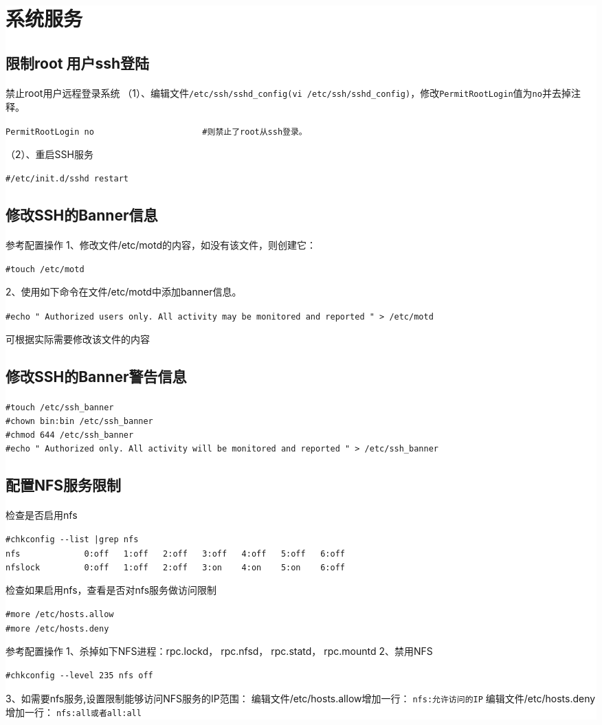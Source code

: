 # 系统服务

## 限制root 用户ssh登陆

禁止root用户远程登录系统
（1）、编辑文件`/etc/ssh/sshd_config(vi /etc/ssh/sshd_config)`，修改`PermitRootLogin`值为`no`并去掉注释。

```
PermitRootLogin no                      #则禁止了root从ssh登录。
```
（2）、重启SSH服务
```
#/etc/init.d/sshd restart
```
## 修改SSH的Banner信息

参考配置操作
1、修改文件/etc/motd的内容，如没有该文件，则创建它：
``` 
#touch /etc/motd
```
2、使用如下命令在文件/etc/motd中添加banner信息。

```
#echo " Authorized users only. All activity may be monitored and reported " > /etc/motd
```
可根据实际需要修改该文件的内容
## 修改SSH的Banner警告信息
```
#touch /etc/ssh_banner
#chown bin:bin /etc/ssh_banner
#chmod 644 /etc/ssh_banner
#echo " Authorized only. All activity will be monitored and reported " > /etc/ssh_banner
```
## 配置NFS服务限制
检查是否启用nfs

```
#chkconfig --list |grep nfs
nfs             0:off   1:off   2:off   3:off   4:off   5:off   6:off
nfslock         0:off   1:off   2:off   3:on    4:on    5:on    6:off
```
检查如果启用nfs，查看是否对nfs服务做访问限制
```
#more /etc/hosts.allow
#more /etc/hosts.deny
```
参考配置操作
1、杀掉如下NFS进程：rpc.lockd， rpc.nfsd， rpc.statd， rpc.mountd
2、禁用NFS
```
#chkconfig --level 235 nfs off
```
3、如需要nfs服务,设置限制能够访问NFS服务的IP范围：
编辑文件/etc/hosts.allow增加一行：
`nfs:允许访问的IP`
编辑文件/etc/hosts.deny增加一行：
`nfs:all或者all:all`
